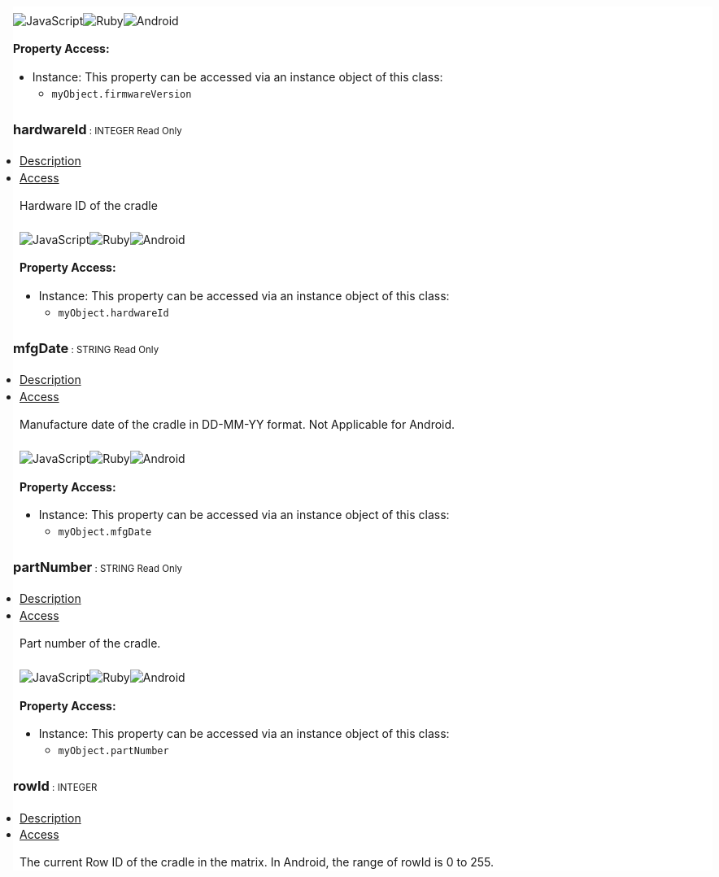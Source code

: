 <p><div><p><img src="/img/js.png" style="width: 20px;padding-top: 8px" rel="tooltip" title="JavaScript"><img src="/img/ruby.png" style="width: 20px;padding-top: 8px" rel="tooltip" title="Ruby"><img src="/img/android.png" style="width: 20px;padding-top: 8px" rel="tooltip" title="Android"> </p></div></p></div><div class="tab-pane fade" id="pfirmwareVersion2"></div><div class="tab-pane fade" id="pfirmwareVersion5"></div><div class="tab-pane fade" id="pfirmwareVersion6"><div><p><strong>Property Access:</strong></p><ul><li><i class="icon-file"></i>Instance: This property can be accessed via an instance object of this class: <ul><li><code>myObject.firmwareVersion</code></li></ul></li></ul></div></div></div>  </div><a name='phardwareId'></a><div class=' method  js ruby android' id='phardwareId'><h3><strong  >hardwareId</strong><span style='font-size:.7em;font-weight:normal;'> : <span class='text-info'>INTEGER</span> <span class='label'>Read Only</span> </span></h3><ul class="nav nav-tabs" style="padding-left:8px"><li class='active'><a href="#phardwareId1" data-toggle="tab">Description</a></li><li ><a href="#phardwareId6" data-toggle="tab">Access</a></li></ul><div class='tab-content' style='padding-left:8px' id='tc-hardwareId'><div class="tab-pane fade active in" id="phardwareId1"><p>Hardware ID of the cradle</p>
<p><div><p><img src="/img/js.png" style="width: 20px;padding-top: 8px" rel="tooltip" title="JavaScript"><img src="/img/ruby.png" style="width: 20px;padding-top: 8px" rel="tooltip" title="Ruby"><img src="/img/android.png" style="width: 20px;padding-top: 8px" rel="tooltip" title="Android"> </p></div></p></div><div class="tab-pane fade" id="phardwareId2"></div><div class="tab-pane fade" id="phardwareId5"></div><div class="tab-pane fade" id="phardwareId6"><div><p><strong>Property Access:</strong></p><ul><li><i class="icon-file"></i>Instance: This property can be accessed via an instance object of this class: <ul><li><code>myObject.hardwareId</code></li></ul></li></ul></div></div></div>  </div><a name='pmfgDate'></a><div class=' method  js ruby android' id='pmfgDate'><h3><strong  >mfgDate</strong><span style='font-size:.7em;font-weight:normal;'> : <span class='text-info'>STRING</span> <span class='label'>Read Only</span> </span></h3><ul class="nav nav-tabs" style="padding-left:8px"><li class='active'><a href="#pmfgDate1" data-toggle="tab">Description</a></li><li ><a href="#pmfgDate6" data-toggle="tab">Access</a></li></ul><div class='tab-content' style='padding-left:8px' id='tc-mfgDate'><div class="tab-pane fade active in" id="pmfgDate1"><p>Manufacture date of the cradle in DD-MM-YY format. Not Applicable for Android.</p>
<p><div><p><img src="/img/js.png" style="width: 20px;padding-top: 8px" rel="tooltip" title="JavaScript"><img src="/img/ruby.png" style="width: 20px;padding-top: 8px" rel="tooltip" title="Ruby"><img src="/img/android.png" style="width: 20px;padding-top: 8px" rel="tooltip" title="Android"> </p></div></p></div><div class="tab-pane fade" id="pmfgDate2"></div><div class="tab-pane fade" id="pmfgDate5"></div><div class="tab-pane fade" id="pmfgDate6"><div><p><strong>Property Access:</strong></p><ul><li><i class="icon-file"></i>Instance: This property can be accessed via an instance object of this class: <ul><li><code>myObject.mfgDate</code></li></ul></li></ul></div></div></div>  </div><a name='ppartNumber'></a><div class=' method  js ruby android' id='ppartNumber'><h3><strong  >partNumber</strong><span style='font-size:.7em;font-weight:normal;'> : <span class='text-info'>STRING</span> <span class='label'>Read Only</span> </span></h3><ul class="nav nav-tabs" style="padding-left:8px"><li class='active'><a href="#ppartNumber1" data-toggle="tab">Description</a></li><li ><a href="#ppartNumber6" data-toggle="tab">Access</a></li></ul><div class='tab-content' style='padding-left:8px' id='tc-partNumber'><div class="tab-pane fade active in" id="ppartNumber1"><p>Part number of the cradle.</p>
<p><div><p><img src="/img/js.png" style="width: 20px;padding-top: 8px" rel="tooltip" title="JavaScript"><img src="/img/ruby.png" style="width: 20px;padding-top: 8px" rel="tooltip" title="Ruby"><img src="/img/android.png" style="width: 20px;padding-top: 8px" rel="tooltip" title="Android"> </p></div></p></div><div class="tab-pane fade" id="ppartNumber2"></div><div class="tab-pane fade" id="ppartNumber5"></div><div class="tab-pane fade" id="ppartNumber6"><div><p><strong>Property Access:</strong></p><ul><li><i class="icon-file"></i>Instance: This property can be accessed via an instance object of this class: <ul><li><code>myObject.partNumber</code></li></ul></li></ul></div></div></div>  </div><a name='prowId'></a><div class=' method  js ruby android' id='prowId'><h3><strong  >rowId</strong><span style='font-size:.7em;font-weight:normal;'> : <span class='text-info'>INTEGER</span>  </span></h3><ul class="nav nav-tabs" style="padding-left:8px"><li class='active'><a href="#prowId1" data-toggle="tab">Description</a></li><li ><a href="#prowId6" data-toggle="tab">Access</a></li></ul><div class='tab-content' style='padding-left:8px' id='tc-rowId'><div class="tab-pane fade active in" id="prowId1"><p>The current Row ID of the cradle in the matrix. In Android, the range of rowId is 0 to 255.</p>